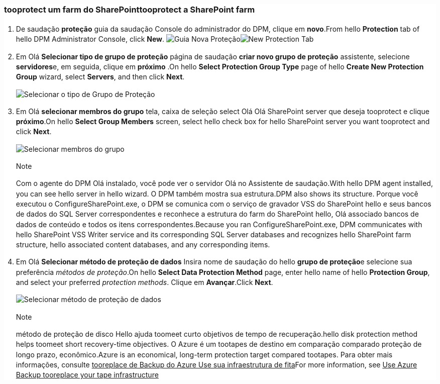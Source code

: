 ### <a name="tooprotect-a-sharepoint-farm"></a><span data-ttu-id="8b5ab-170">tooprotect um farm do SharePoint</span><span class="sxs-lookup"><span data-stu-id="8b5ab-170">tooprotect a SharePoint farm</span></span>
1. <span data-ttu-id="8b5ab-171">De saudação **proteção** guia da saudação Console do administrador do DPM, clique em **novo**.</span><span class="sxs-lookup"><span data-stu-id="8b5ab-171">From hello **Protection** tab of hello DPM Administrator Console, click **New**.</span></span>
    <span data-ttu-id="8b5ab-172">![Guia Nova Proteção](./media/backup-azure-backup-sharepoint/dpm-new-protection-tab.png)</span><span class="sxs-lookup"><span data-stu-id="8b5ab-172">![New Protection Tab](./media/backup-azure-backup-sharepoint/dpm-new-protection-tab.png)</span></span>
2. <span data-ttu-id="8b5ab-173">Em Olá **Selecionar tipo de grupo de proteção** página de saudação **criar novo grupo de proteção** assistente, selecione **servidores**e, em seguida, clique em **próximo** .</span><span class="sxs-lookup"><span data-stu-id="8b5ab-173">On hello **Select Protection Group Type** page of hello **Create New Protection Group** wizard, select **Servers**, and then click **Next**.</span></span>
   
    ![Selecionar o tipo de Grupo de Proteção](./media/backup-azure-backup-sharepoint/select-protection-group-type.png)
3. <span data-ttu-id="8b5ab-175">Em Olá **selecionar membros do grupo** tela, caixa de seleção select Olá Olá SharePoint server que deseja tooprotect e clique **próximo**.</span><span class="sxs-lookup"><span data-stu-id="8b5ab-175">On hello **Select Group Members** screen, select hello check box for hello SharePoint server you want tooprotect and click **Next**.</span></span>
   
    ![Selecionar membros do grupo](./media/backup-azure-backup-sharepoint/select-group-members2.png)
   
   > [!NOTE]
   > <span data-ttu-id="8b5ab-177">Com o agente do DPM Olá instalado, você pode ver o servidor Olá no Assistente de saudação.</span><span class="sxs-lookup"><span data-stu-id="8b5ab-177">With hello DPM agent installed, you can see hello server in hello wizard.</span></span> <span data-ttu-id="8b5ab-178">O DPM também mostra sua estrutura.</span><span class="sxs-lookup"><span data-stu-id="8b5ab-178">DPM also shows its structure.</span></span> <span data-ttu-id="8b5ab-179">Porque você executou o ConfigureSharePoint.exe, o DPM se comunica com o serviço de gravador VSS do SharePoint hello e seus bancos de dados do SQL Server correspondentes e reconhece a estrutura do farm do SharePoint hello, Olá associado bancos de dados de conteúdo e todos os itens correspondentes.</span><span class="sxs-lookup"><span data-stu-id="8b5ab-179">Because you ran ConfigureSharePoint.exe, DPM communicates with hello SharePoint VSS Writer service and its corresponding SQL Server databases and recognizes hello SharePoint farm structure, hello associated content databases, and any corresponding items.</span></span>
   > 
   > 
4. <span data-ttu-id="8b5ab-180">Em Olá **Selecionar método de proteção de dados** Insira nome de saudação do hello **grupo de proteção**e selecione sua preferência *métodos de proteção*.</span><span class="sxs-lookup"><span data-stu-id="8b5ab-180">On hello **Select Data Protection Method** page, enter hello name of hello **Protection Group**, and select your preferred *protection methods*.</span></span> <span data-ttu-id="8b5ab-181">Clique em **Avançar**.</span><span class="sxs-lookup"><span data-stu-id="8b5ab-181">Click **Next**.</span></span>
   
    ![Selecionar método de proteção de dados](./media/backup-azure-backup-sharepoint/select-data-protection-method1.png)
   
   > [!NOTE]
   > <span data-ttu-id="8b5ab-183">método de proteção de disco Hello ajuda toomeet curto objetivos de tempo de recuperação.</span><span class="sxs-lookup"><span data-stu-id="8b5ab-183">hello disk protection method helps toomeet short recovery-time objectives.</span></span> <span data-ttu-id="8b5ab-184">O Azure é um tootapes de destino em comparação comparado proteção de longo prazo, econômico.</span><span class="sxs-lookup"><span data-stu-id="8b5ab-184">Azure is an economical, long-term protection target compared tootapes.</span></span> <span data-ttu-id="8b5ab-185">Para obter mais informações, consulte [tooreplace de Backup do Azure Use sua infraestrutura de fita](https://azure.microsoft.com/documentation/articles/backup-azure-backup-cloud-as-tape/)</span><span class="sxs-lookup"><span data-stu-id="8b5ab-185">For more information, see [Use Azure Backup tooreplace your tape infrastructure](https://azure.microsoft.com/documentation/articles/backup-azure-backup-cloud-as-tape/)</span></span>
   > 
   > 